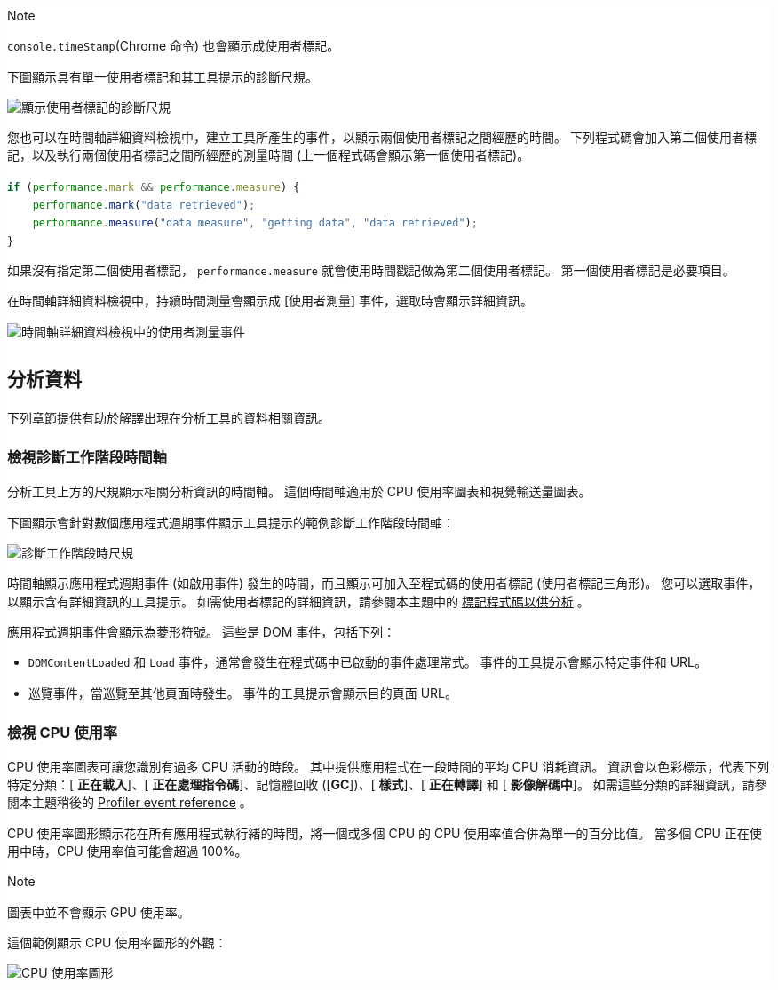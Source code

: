 > [!NOTE]
>  `console.timeStamp`(Chrome 命令) 也會顯示成使用者標記。  
  
 下圖顯示具有單一使用者標記和其工具提示的診斷尺規。  
  
 ![顯示使用者標記的診斷尺規](../profiling/media/js-htmlvizprofiler-usermark.png "JS_HTMLVizProfiler_UserMark")  
  
 您也可以在時間軸詳細資料檢視中，建立工具所產生的事件，以顯示兩個使用者標記之間經歷的時間。 下列程式碼會加入第二個使用者標記，以及執行兩個使用者標記之間所經歷的測量時間 (上一個程式碼會顯示第一個使用者標記)。  
  
```javascript  
if (performance.mark && performance.measure) {  
    performance.mark("data retrieved");  
    performance.measure("data measure", "getting data", "data retrieved");  
}  
```  
  
 如果沒有指定第二個使用者標記， `performance.measure` 就會使用時間戳記做為第二個使用者標記。 第一個使用者標記是必要項目。  
  
 在時間軸詳細資料檢視中，持續時間測量會顯示成 [使用者測量]  事件，選取時會顯示詳細資訊。  
  
 ![時間軸詳細資料檢視中的使用者測量事件](../profiling/media/js-htmlvizprofiler-user-measure.png "JS_HTMLVizProfiler_User_Measure")  
  
##  <a name="AnalyzeData"></a> 分析資料  
 下列章節提供有助於解譯出現在分析工具的資料相關資訊。  
  
###  <a name="Ruler"></a> 檢視診斷工作階段時間軸  
 分析工具上方的尺規顯示相關分析資訊的時間軸。 這個時間軸適用於 CPU 使用率圖表和視覺輸送量圖表。  
  
 下圖顯示會針對數個應用程式週期事件顯示工具提示的範例診斷工作階段時間軸：  
  
 ![診斷工作階段時尺規](../profiling/media/js-htmlvizprof-ruler.png "JS_HTMLVizProf_Ruler")  
  
 時間軸顯示應用程式週期事件 (如啟用事件) 發生的時間，而且顯示可加入至程式碼的使用者標記 (使用者標記三角形)。 您可以選取事件，以顯示含有詳細資訊的工具提示。 如需使用者標記的詳細資訊，請參閱本主題中的 [標記程式碼以供分析](#ProfileMark) 。  
  
 應用程式週期事件會顯示為菱形符號。 這些是 DOM 事件，包括下列：  
  
-   `DOMContentLoaded` 和 `Load` 事件，通常會發生在程式碼中已啟動的事件處理常式。 事件的工具提示會顯示特定事件和 URL。  
  
-   巡覽事件，當巡覽至其他頁面時發生。 事件的工具提示會顯示目的頁面 URL。  
  
###  <a name="CPUUtilization"></a> 檢視 CPU 使用率  
 CPU 使用率圖表可讓您識別有過多 CPU 活動的時段。 其中提供應用程式在一段時間的平均 CPU 消耗資訊。 資訊會以色彩標示，代表下列特定分類：[ **正在載入**]、[ **正在處理指令碼**]、記憶體回收 ([**GC**])、[ **樣式**]、[ **正在轉譯**] 和 [ **影像解碼中**]。 如需這些分類的詳細資訊，請參閱本主題稍後的 [Profiler event reference](#ProfilerEvents) 。  
  
 CPU 使用率圖形顯示花在所有應用程式執行緒的時間，將一個或多個 CPU 的 CPU 使用率值合併為單一的百分比值。 當多個 CPU 正在使用中時，CPU 使用率值可能會超過 100%。  
  
> [!NOTE]
>  圖表中並不會顯示 GPU 使用率。  
  
 這個範例顯示 CPU 使用率圖形的外觀：  
  
 ![CPU 使用率圖形](../profiling/media/js-htmlvizprof-cpu-util.png "JS_HTMLVizProf_CPU_Util")  
  